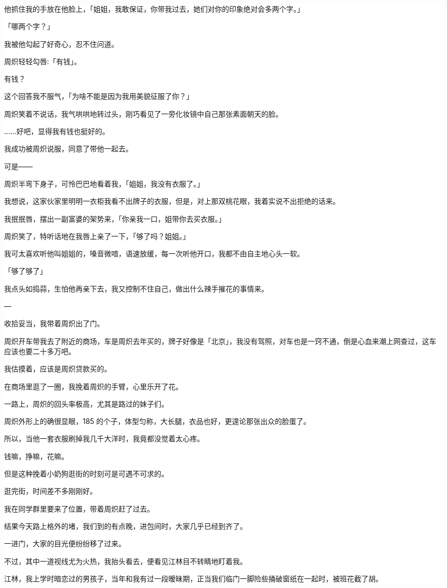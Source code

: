 他抓住我的手放在他脸上，「姐姐，我敢保证，你带我过去，她们对你的印象绝对会多两个字。」

「哪两个字？」

我被他勾起了好奇心，忍不住问道。

周炽轻轻勾唇:「有钱」。

有钱？

这个回答我不服气，「为啥不能是因为我用美貌征服了你？」

周炽笑着不说话，我气哄哄地转过头，刚巧看见了一旁化妆镜中自己那张素面朝天的脸。

……好吧，显得我有钱也挺好的。

我成功被周炽说服，同意了带他一起去。

可是——

周炽半弯下身子，可怜巴巴地看着我，「姐姐，我没有衣服了。」

我想说，这家伙家里明明一衣柜我看不出牌子的衣服，但是，对上那双桃花眼，我着实说不出拒绝的话来。

我抿抿唇，摆出一副富婆的架势来，「你亲我一口，姐带你去买衣服。」

周炽笑了，特听话地在我唇上亲了一下，「够了吗？姐姐。」

我可太喜欢听他叫姐姐的，嗓音微喑，语速放缓，每一次听他开口，我都不由自主地心头一软。

「够了够了」

我点头如捣蒜，生怕他再亲下去，我又控制不住自己，做出什么辣手摧花的事情来。

—

收拾妥当，我带着周炽出了门。

周炽开车带我去了附近的商场，车是周炽去年买的，牌子好像是「北京」，我没有驾照，对车也是一窍不通，倒是心血来潮上网查过，这车应该也要二十多万吧。

我估摸着，应该是周炽贷款买的。

在商场里逛了一圈，我挽着周炽的手臂，心里乐开了花。

一路上，周炽的回头率极高，尤其是路过的妹子们。

周炽外形上的确很显眼，185 的个子，体型匀称，大长腿，衣品也好，更遑论那张出众的脸蛋了。

所以，当他一套衣服刷掉我几千大洋时，我竟都没觉着太心疼。

钱嘛，挣嘛，花嘛。

但是这种挽着小奶狗逛街的时刻可是可遇不可求的。

逛完街，时间差不多刚刚好。

我在同学群里要来了位置，带着周炽赶了过去。

结果今天路上格外的堵，我们到的有点晚，进包间时，大家几乎已经到齐了。

一进门，大家的目光便纷纷移了过来。

不过，其中一道视线尤为火热，我抬头看去，便看见江林目不转睛地盯着我。

江林，我上学时暗恋过的男孩子，当年和我有过一段暧昧期，正当我们临门一脚险些捅破窗纸在一起时，被班花截了胡。
